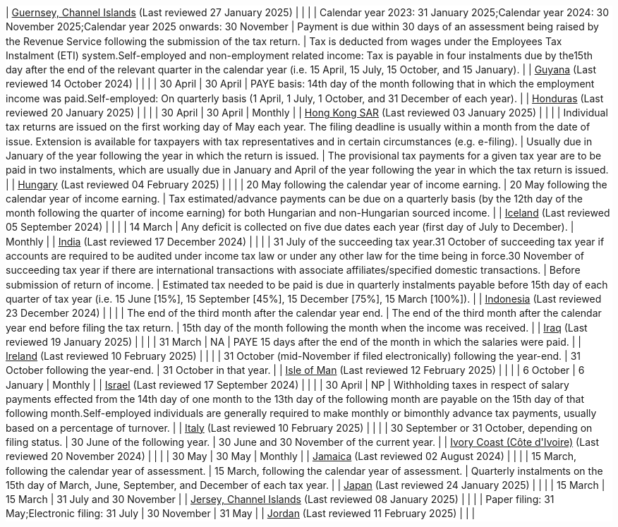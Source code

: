| [Guernsey, Channel Islands](../guernsey%3FtopicTypeId=31c112cd-522d-47b2-bd2c-db92a4c5dd9d.html)  (Last reviewed 27 January 2025) | | |
| Calendar year 2023: 31 January 2025;Calendar year 2024: 30 November 2025;Calendar year 2025 onwards: 30 November | Payment is due within 30 days of an assessment being raised by the Revenue Service following the submission of the tax return. | Tax is deducted from wages under the Employees Tax Instalment (ETI) system.Self-employed and non-employment related income: Tax is payable in four instalments due by the15th day after the end of the relevant quarter in the calendar year (i.e. 15 April, 15 July, 15 October, and 15 January). |
| [Guyana](../guyana%3FtopicTypeId=31c112cd-522d-47b2-bd2c-db92a4c5dd9d.html)  (Last reviewed 14 October 2024) | | |
| 30 April | 30 April | PAYE basis: 14th day of the month following that in which the employment income was paid.Self-employed: On quarterly basis (1 April, 1 July, 1 October, and 31 December of each year). |
| [Honduras](../honduras%3FtopicTypeId=31c112cd-522d-47b2-bd2c-db92a4c5dd9d.html)  (Last reviewed 20 January 2025) | | |
| 30 April | 30 April | Monthly |
| [Hong Kong SAR](../hong-kong-sar%3FtopicTypeId=31c112cd-522d-47b2-bd2c-db92a4c5dd9d.html)  (Last reviewed 03 January 2025) | | |
| Individual tax returns are issued on the first working day of May each year. The filing deadline is usually within a month from the date of issue. Extension is available for taxpayers with tax representatives and in certain circumstances (e.g. e-filing). | Usually due in January of the year following the year in which the return is issued. | The provisional tax payments for a given tax year are to be paid in two instalments, which are usually due in January and April of the year following the year in which the tax return is issued. |
| [Hungary](../hungary%3FtopicTypeId=31c112cd-522d-47b2-bd2c-db92a4c5dd9d.html)  (Last reviewed 04 February 2025) | | |
| 20 May following the calendar year of income earning. | 20 May following the calendar year of income earning. | Tax estimated/advance payments can be due on a quarterly basis (by the 12th day of the month following the quarter of income earning) for both Hungarian and non-Hungarian sourced income. |
| [Iceland](../iceland%3FtopicTypeId=31c112cd-522d-47b2-bd2c-db92a4c5dd9d.html)  (Last reviewed 05 September 2024) | | |
| 14 March | Any deficit is collected on five due dates each year (first day of July to December). | Monthly |
| [India](../india%3FtopicTypeId=31c112cd-522d-47b2-bd2c-db92a4c5dd9d.html)  (Last reviewed 17 December 2024) | | |
| 31 July of the succeeding tax year.31 October of succeeding tax year if accounts are required to be audited under income tax law or under any other law for the time being in force.30 November of succeeding tax year if there are international transactions with associate affiliates/specified domestic transactions. | Before submission of return of income. | Estimated tax needed to be paid is due in quarterly instalments payable before 15th day of each quarter of tax year (i.e. 15 June [15%], 15 September [45%], 15 December [75%], 15 March [100%]). |
| [Indonesia](../indonesia%3FtopicTypeId=31c112cd-522d-47b2-bd2c-db92a4c5dd9d.html)  (Last reviewed 23 December 2024) | | |
| The end of the third month after the calendar year end. | The end of the third month after the calendar year end before filing the tax return. | 15th day of the month following the month when the income was received. |
| [Iraq](../iraq%3FtopicTypeId=31c112cd-522d-47b2-bd2c-db92a4c5dd9d.html)  (Last reviewed 19 January 2025) | | |
| 31 March | NA | PAYE 15 days after the end of the month in which the salaries were paid. |
| [Ireland](../ireland%3FtopicTypeId=31c112cd-522d-47b2-bd2c-db92a4c5dd9d.html)  (Last reviewed 10 February 2025) | | |
| 31 October (mid-November if filed electronically) following the year-end. | 31 October following the year-end. | 31 October in that year. |
| [Isle of Man](../isle-of-man%3FtopicTypeId=31c112cd-522d-47b2-bd2c-db92a4c5dd9d.html)  (Last reviewed 12 February 2025) | | |
| 6 October | 6 January | Monthly |
| [Israel](../israel%3FtopicTypeId=31c112cd-522d-47b2-bd2c-db92a4c5dd9d.html)  (Last reviewed 17 September 2024) | | |
| 30 April | NP | Withholding taxes in respect of salary payments effected from the 14th day of one month to the 13th day of the following month are payable on the 15th day of that following month.Self-employed individuals are generally required to make monthly or bimonthly advance tax payments, usually based on a percentage of turnover. |
| [Italy](../italy%3FtopicTypeId=31c112cd-522d-47b2-bd2c-db92a4c5dd9d.html)  (Last reviewed 10 February 2025) | | |
| 30 September or 31 October, depending on filing status. | 30 June of the following year. | 30 June and 30 November of the current year. |
| [Ivory Coast (Côte d'Ivoire)](../ivory-coast%3FtopicTypeId=31c112cd-522d-47b2-bd2c-db92a4c5dd9d.html)  (Last reviewed 20 November 2024) | | |
| 30 May | 30 May | Monthly |
| [Jamaica](../jamaica%3FtopicTypeId=31c112cd-522d-47b2-bd2c-db92a4c5dd9d.html)  (Last reviewed 02 August 2024) | | |
| 15 March, following the calendar year of assessment. | 15 March, following the calendar year of assessment. | Quarterly instalments on the 15th day of March, June, September, and December of each tax year. |
| [Japan](../japan%3FtopicTypeId=31c112cd-522d-47b2-bd2c-db92a4c5dd9d.html)  (Last reviewed 24 January 2025) | | |
| 15 March | 15 March | 31 July and 30 November |
| [Jersey, Channel Islands](../jersey%3FtopicTypeId=31c112cd-522d-47b2-bd2c-db92a4c5dd9d.html)  (Last reviewed 08 January 2025) | | |
| Paper filing: 31 May;Electronic filing: 31 July | 30 November | 31 May |
| [Jordan](../jordan%3FtopicTypeId=31c112cd-522d-47b2-bd2c-db92a4c5dd9d.html)  (Last reviewed 11 February 2025) | | |